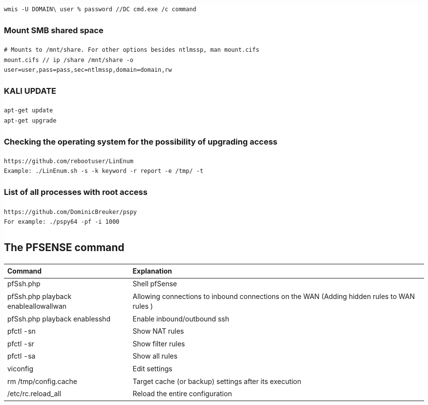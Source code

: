 ```text
wmis -U DOMAIN\ user % password //DC cmd.exe /c command
```

### Mount SMB shared space

```text
# Mounts to /mnt/share. For other options besides ntlmssp, man mount.cifs
mount.cifs // ip /share /mnt/share -o
user=user,pass=pass,sec=ntlmssp,domain=domain,rw
```

### KALI UPDATE

```text
apt-get update
apt-get upgrade
```

### Checking the operating system for the possibility of upgrading access

```text
https://github.com/rebootuser/LinEnum
Example: ./LinEnum.sh -s -k keyword -r report -e /tmp/ -t
```

### List of all processes with root access

```text
https://github.com/DominicBreuker/pspy
For example: ./pspy64 -pf -i 1000
```

## The PFSENSE command


| **Command** | **Explanation** |
| :--- | :--- |
| pfSsh.php | Shell pfSense |
| pfSsh.php playback enableallowallwan | Allowing connections to inbound connections on the WAN \(Adding hidden rules to WAN rules \) |
| pfSsh.php playback enablesshd | Enable inbound/outbound ssh
| pfctl -sn | Show NAT rules
| pfctl -sr | Show filter rules
| pfctl -sa | Show all rules
| viconfig | Edit settings
| rm /tmp/config.cache | Target cache \(or backup\) settings after its execution
| /etc/rc.reload\_all | Reload the entire configuration |
